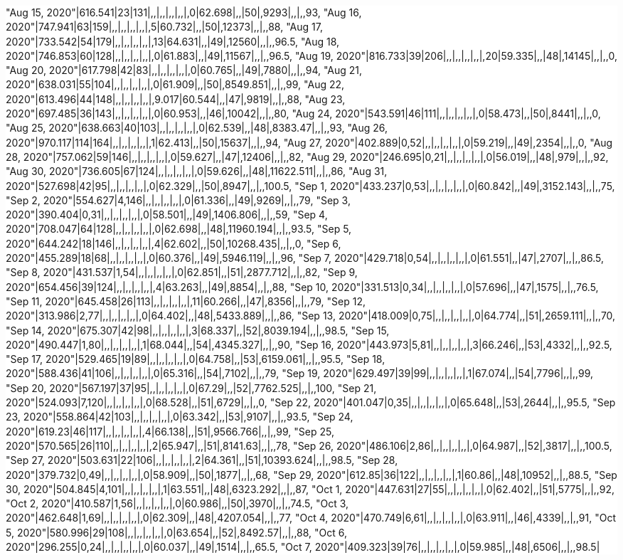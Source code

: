 "Aug 15, 2020"|616.541|23|131|,,|,,|,,|,,|,0|62.698|,,|50|,9293|,,|,,93,
"Aug 16, 2020"|747.941|63|159|,,|,,|,,|,,|,5|60.732|,,|50|,12373|,,|,,88,
"Aug 17, 2020"|733.542|54|179|,,|,,|,,|,,|,13|64.631|,,|49|,12560|,,|,,96.5,
"Aug 18, 2020"|746.853|60|128|,,|,,|,,|,,|,0|61.883|,,|49|,11567|,,|,,96.5,
"Aug 19, 2020"|816.733|39|206|,,|,,|,,|,,|,20|59.335|,,|48|,14145|,,|,,0,
"Aug 20, 2020"|617.798|42|83|,,|,,|,,|,,|,0|60.765|,,|49|,7880|,,|,,94,
"Aug 21, 2020"|638.031|55|104|,,|,,|,,|,,|,0|61.909|,,|50|,8549.851|,,|,,99,
"Aug 22, 2020"|613.496|44|148|,,|,,|,,|,,|,9.017|60.544|,,|47|,9819|,,|,,88,
"Aug 23, 2020"|697.485|36|143|,,|,,|,,|,,|,0|60.953|,,|46|,10042|,,|,,80,
"Aug 24, 2020"|543.591|46|111|,,|,,|,,|,,|,0|58.473|,,|50|,8441|,,|,,0,
"Aug 25, 2020"|638.663|40|103|,,|,,|,,|,,|,0|62.539|,,|48|,8383.47|,,|,,93,
"Aug 26, 2020"|970.117|114|164|,,|,,|,,|,,|,1|62.413|,,|50|,15637|,,|,,94,
"Aug 27, 2020"|402.889|0,52|,,|,,|,,|,,|,0|59.219|,,|49|,2354|,,|,,0,
"Aug 28, 2020"|757.062|59|146|,,|,,|,,|,,|,0|59.627|,,|47|,12406|,,|,,82,
"Aug 29, 2020"|246.695|0,21|,,|,,|,,|,,|,0|56.019|,,|48|,979|,,|,,92,
"Aug 30, 2020"|736.605|67|124|,,|,,|,,|,,|,0|59.626|,,|48|,11622.511|,,|,,86,
"Aug 31, 2020"|527.698|42|95|,,|,,|,,|,,|,0|62.329|,,|50|,8947|,,|,,100.5,
"Sep 1, 2020"|433.237|0,53|,,|,,|,,|,,|,0|60.842|,,|49|,3152.143|,,|,,75,
"Sep 2, 2020"|554.627|4,146|,,|,,|,,|,,|,0|61.336|,,|49|,9269|,,|,,79,
"Sep 3, 2020"|390.404|0,31|,,|,,|,,|,,|,0|58.501|,,|49|,1406.806|,,|,,59,
"Sep 4, 2020"|708.047|64|128|,,|,,|,,|,,|,0|62.698|,,|48|,11960.194|,,|,,93.5,
"Sep 5, 2020"|644.242|18|146|,,|,,|,,|,,|,4|62.602|,,|50|,10268.435|,,|,,0,
"Sep 6, 2020"|455.289|18|68|,,|,,|,,|,,|,0|60.376|,,|49|,5946.119|,,|,,96,
"Sep 7, 2020"|429.718|0,54|,,|,,|,,|,,|,0|61.551|,,|47|,2707|,,|,,86.5,
"Sep 8, 2020"|431.537|1,54|,,|,,|,,|,,|,0|62.851|,,|51|,2877.712|,,|,,82,
"Sep 9, 2020"|654.456|39|124|,,|,,|,,|,,|,4|63.263|,,|49|,8854|,,|,,88,
"Sep 10, 2020"|331.513|0,34|,,|,,|,,|,,|,0|57.696|,,|47|,1575|,,|,,76.5,
"Sep 11, 2020"|645.458|26|113|,,|,,|,,|,,|,11|60.266|,,|47|,8356|,,|,,79,
"Sep 12, 2020"|313.986|2,77|,,|,,|,,|,,|,0|64.402|,,|48|,5433.889|,,|,,86,
"Sep 13, 2020"|418.009|0,75|,,|,,|,,|,,|,0|64.774|,,|51|,2659.111|,,|,,70,
"Sep 14, 2020"|675.307|42|98|,,|,,|,,|,,|,3|68.337|,,|52|,8039.194|,,|,,98.5,
"Sep 15, 2020"|490.447|1,80|,,|,,|,,|,,|,1|68.044|,,|54|,4345.327|,,|,,90,
"Sep 16, 2020"|443.973|5,81|,,|,,|,,|,,|,3|66.246|,,|53|,4332|,,|,,92.5,
"Sep 17, 2020"|529.465|19|89|,,|,,|,,|,,|,0|64.758|,,|53|,6159.061|,,|,,95.5,
"Sep 18, 2020"|588.436|41|106|,,|,,|,,|,,|,0|65.316|,,|54|,7102|,,|,,79,
"Sep 19, 2020"|629.497|39|99|,,|,,|,,|,,|,1|67.074|,,|54|,7796|,,|,,99,
"Sep 20, 2020"|567.197|37|95|,,|,,|,,|,,|,0|67.29|,,|52|,7762.525|,,|,,100,
"Sep 21, 2020"|524.093|7,120|,,|,,|,,|,,|,0|68.528|,,|51|,6729|,,|,,0,
"Sep 22, 2020"|401.047|0,35|,,|,,|,,|,,|,0|65.648|,,|53|,2644|,,|,,95.5,
"Sep 23, 2020"|558.864|42|103|,,|,,|,,|,,|,0|63.342|,,|53|,9107|,,|,,93.5,
"Sep 24, 2020"|619.23|46|117|,,|,,|,,|,,|,4|66.138|,,|51|,9566.766|,,|,,99,
"Sep 25, 2020"|570.565|26|110|,,|,,|,,|,,|,2|65.947|,,|51|,8141.63|,,|,,78,
"Sep 26, 2020"|486.106|2,86|,,|,,|,,|,,|,0|64.987|,,|52|,3817|,,|,,100.5,
"Sep 27, 2020"|503.631|22|106|,,|,,|,,|,,|,2|64.361|,,|51|,10393.624|,,|,,98.5,
"Sep 28, 2020"|379.732|0,49|,,|,,|,,|,,|,0|58.909|,,|50|,1877|,,|,,68,
"Sep 29, 2020"|612.85|36|122|,,|,,|,,|,,|,1|60.86|,,|48|,10952|,,|,,88.5,
"Sep 30, 2020"|504.845|4,101|,,|,,|,,|,,|,1|63.551|,,|48|,6323.292|,,|,,87,
"Oct 1, 2020"|447.631|27|55|,,|,,|,,|,,|,0|62.402|,,|51|,5775|,,|,,92,
"Oct 2, 2020"|410.587|1,56|,,|,,|,,|,,|,0|60.986|,,|50|,3970|,,|,,74.5,
"Oct 3, 2020"|462.648|1,69|,,|,,|,,|,,|,0|62.309|,,|48|,4207.054|,,|,,77,
"Oct 4, 2020"|470.749|6,61|,,|,,|,,|,,|,0|63.911|,,|46|,4339|,,|,,91,
"Oct 5, 2020"|580.996|29|108|,,|,,|,,|,,|,0|63.654|,,|52|,8492.57|,,|,,88,
"Oct 6, 2020"|296.255|0,24|,,|,,|,,|,,|,0|60.037|,,|49|,1514|,,|,,65.5,
"Oct 7, 2020"|409.323|39|76|,,|,,|,,|,,|,0|59.985|,,|48|,6506|,,|,,98.5|